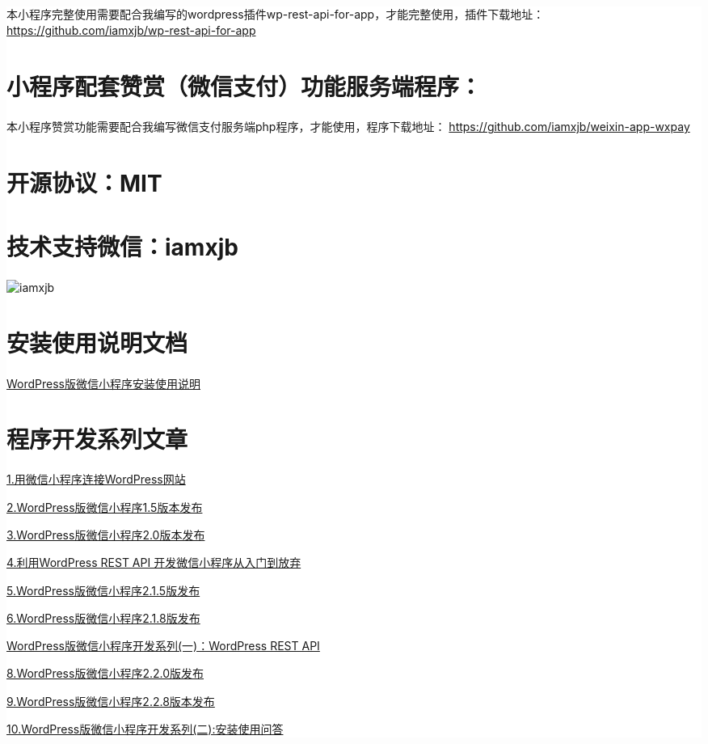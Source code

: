 本小程序完整使用需要配合我编写的wordpress插件wp-rest-api-for-app，才能完整使用，插件下载地址： https://github.com/iamxjb/wp-rest-api-for-app

# 小程序配套赞赏（微信支付）功能服务端程序：

本小程序赞赏功能需要配合我编写微信支付服务端php程序，才能使用，程序下载地址： https://github.com/iamxjb/weixin-app-wxpay

# 开源协议：MIT

# 技术支持微信：iamxjb

![iamxjb](https://www.watch-life.net/images/iamxjbweixin.jpg) 

# 安装使用说明文档

<a href="https://www.watch-life.net/wordpress/weixin-app-install.html" target="_blank" rel="noopener">WordPress版微信小程序安装使用说明</a>


# 程序开发系列文章

<a href="https://www.watch-life.net/wordpress/weixin-connect-wordpress.html" target="_blank" rel="noopener">1.用微信小程序连接WordPress网站</a>

<a href="https://www.watch-life.net/wordpress/wordpress-weixin-1-5.html" target="_blank" rel="noopener">2.WordPress版微信小程序1.5版本发布</a>

<a href="https://www.watch-life.net/wordpress/wordpress-weixin-2.html" target="_blank" rel="noopener">3.WordPress版微信小程序2.0版本发布</a>

<a href="https://www.watch-life.net/wordpress/wordpress-rest-api-weixin-weapp.html" target="_blank" rel="noopener">4.利用WordPress REST API 开发微信小程序从入门到放弃</a>

<a href="https://www.watch-life.net/wechat/wordpress-weixin-2-1-5.html" target="_blank">5.WordPress版微信小程序2.1.5版发布</a></p>

<a href="https://www.watch-life.net/wordpress/wordpress-weixin-2-1-8.html" target="_blank" rel="noopener">6.WordPress版微信小程序2.1.8版发布</a>

<a href="https://www.watch-life.net/wordpress/wordpress-rest-api.html" rel="bookmark">WordPress版微信小程序开发系列(一)：WordPress REST API</a>

<a href="https://www.watch-life.net/wordpress/wordpress-weixin-2-2-0.html" target="_blank">8.WordPress版微信小程序2.2.0版发布</a>


<a href="https://www.watch-life.net/wordpress/wordpress-weixin-2-2-8.html" target="_blank">9.WordPress版微信小程序2.2.8版本发布</a>

<a href="https://www.watch-life.net/wordpress/wordpress-weixin-app-faq.html" target="_blank">10.WordPress版微信小程序开发系列(二):安装使用问答</a>
